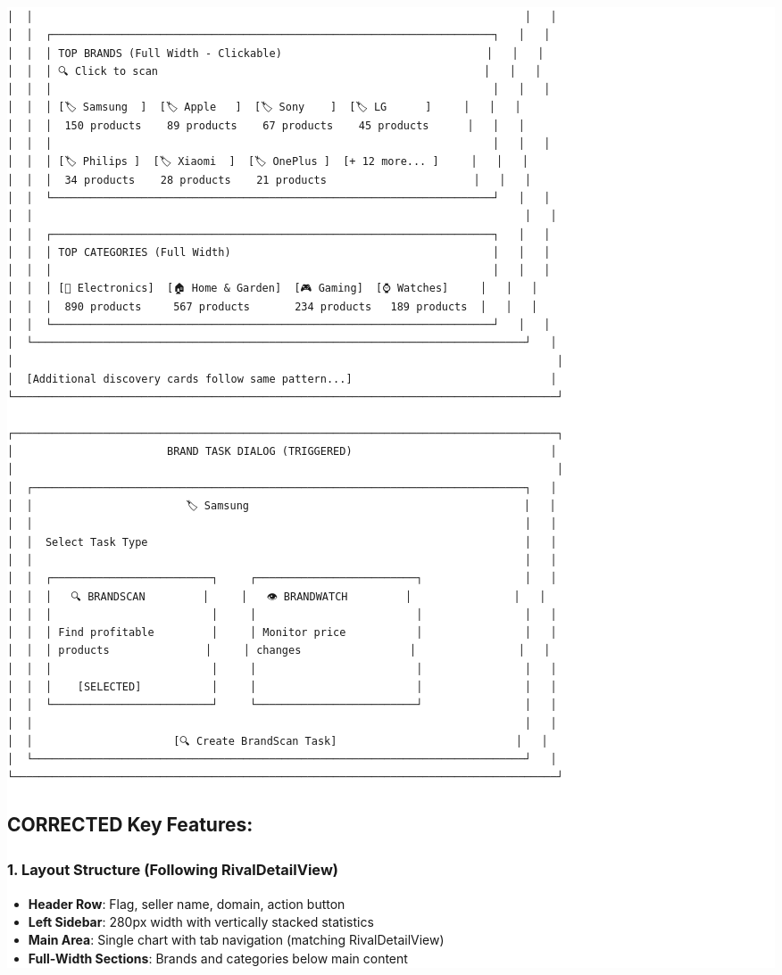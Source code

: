 ```
│  │                                                                             │   │
│  │  ┌─────────────────────────────────────────────────────────────────────┐   │   │
│  │  │ TOP BRANDS (Full Width - Clickable)                                │   │   │
│  │  │ 🔍 Click to scan                                                   │   │   │
│  │  │                                                                     │   │   │
│  │  │ [🏷️ Samsung  ]  [🏷️ Apple   ]  [🏷️ Sony    ]  [🏷️ LG      ]     │   │   │
│  │  │  150 products    89 products    67 products    45 products      │   │   │
│  │  │                                                                     │   │   │
│  │  │ [🏷️ Philips ]  [🏷️ Xiaomi  ]  [🏷️ OnePlus ]  [+ 12 more... ]     │   │   │
│  │  │  34 products    28 products    21 products                       │   │   │
│  │  └─────────────────────────────────────────────────────────────────────┘   │   │
│  │                                                                             │   │
│  │  ┌─────────────────────────────────────────────────────────────────────┐   │   │
│  │  │ TOP CATEGORIES (Full Width)                                         │   │   │
│  │  │                                                                     │   │   │
│  │  │ [📱 Electronics]  [🏠 Home & Garden]  [🎮 Gaming]  [⌚ Watches]     │   │   │
│  │  │  890 products     567 products       234 products   189 products  │   │   │
│  │  └─────────────────────────────────────────────────────────────────────┘   │   │
│  └─────────────────────────────────────────────────────────────────────────────┘   │
│                                                                                     │
│  [Additional discovery cards follow same pattern...]                               │
└─────────────────────────────────────────────────────────────────────────────────────┘

┌─────────────────────────────────────────────────────────────────────────────────────┐
│                        BRAND TASK DIALOG (TRIGGERED)                               │
│                                                                                     │
│  ┌─────────────────────────────────────────────────────────────────────────────┐   │
│  │                        🏷️ Samsung                                           │   │
│  │                                                                             │   │
│  │  Select Task Type                                                           │   │
│  │                                                                             │   │
│  │  ┌─────────────────────────┐     ┌─────────────────────────┐                │   │
│  │  │   🔍 BRANDSCAN         │     │   👁️ BRANDWATCH         │                │   │
│  │  │                         │     │                         │                │   │
│  │  │ Find profitable         │     │ Monitor price           │                │   │
│  │  │ products               │     │ changes                 │                │   │
│  │  │                         │     │                         │                │   │
│  │  │    [SELECTED]           │     │                         │                │   │
│  │  └─────────────────────────┘     └─────────────────────────┘                │   │
│  │                                                                             │   │
│  │                      [🔍 Create BrandScan Task]                            │   │
│  └─────────────────────────────────────────────────────────────────────────────┘   │
└─────────────────────────────────────────────────────────────────────────────────────┘
```

## CORRECTED Key Features:

### **1. Layout Structure (Following RivalDetailView)**
- **Header Row**: Flag, seller name, domain, action button
- **Left Sidebar**: 280px width with vertically stacked statistics
- **Main Area**: Single chart with tab navigation (matching RivalDetailView)
- **Full-Width Sections**: Brands and categories below main content
